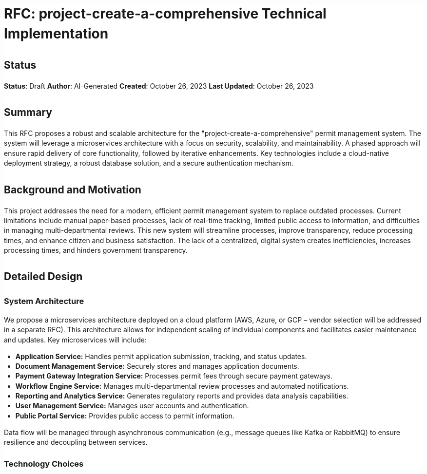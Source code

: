 # RFC: project-create-a-comprehensive Technical Implementation

## Status
**Status**: Draft
**Author**: AI-Generated
**Created**: October 26, 2023
**Last Updated**: October 26, 2023

## Summary

This RFC proposes a robust and scalable architecture for the "project-create-a-comprehensive" permit management system.  The system will leverage a microservices architecture with a focus on security, scalability, and maintainability.  A phased approach will ensure rapid delivery of core functionality, followed by iterative enhancements.  Key technologies include a cloud-native deployment strategy, a robust database solution, and a secure authentication mechanism.

## Background and Motivation

This project addresses the need for a modern, efficient permit management system to replace outdated processes.  Current limitations include manual paper-based processes, lack of real-time tracking, limited public access to information, and difficulties in managing multi-departmental reviews. This new system will streamline processes, improve transparency, reduce processing times, and enhance citizen and business satisfaction.  The lack of a centralized, digital system creates inefficiencies, increases processing times, and hinders government transparency.

## Detailed Design

### System Architecture

We propose a microservices architecture deployed on a cloud platform (AWS, Azure, or GCP – vendor selection will be addressed in a separate RFC). This architecture allows for independent scaling of individual components and facilitates easier maintenance and updates.  Key microservices will include:

* **Application Service:** Handles permit application submission, tracking, and status updates.
* **Document Management Service:** Securely stores and manages application documents.
* **Payment Gateway Integration Service:** Processes permit fees through secure payment gateways.
* **Workflow Engine Service:** Manages multi-departmental review processes and automated notifications.
* **Reporting and Analytics Service:** Generates regulatory reports and provides data analysis capabilities.
* **User Management Service:** Manages user accounts and authentication.
* **Public Portal Service:** Provides public access to permit information.


Data flow will be managed through asynchronous communication (e.g., message queues like Kafka or RabbitMQ) to ensure resilience and decoupling between services.

### Technology Choices
